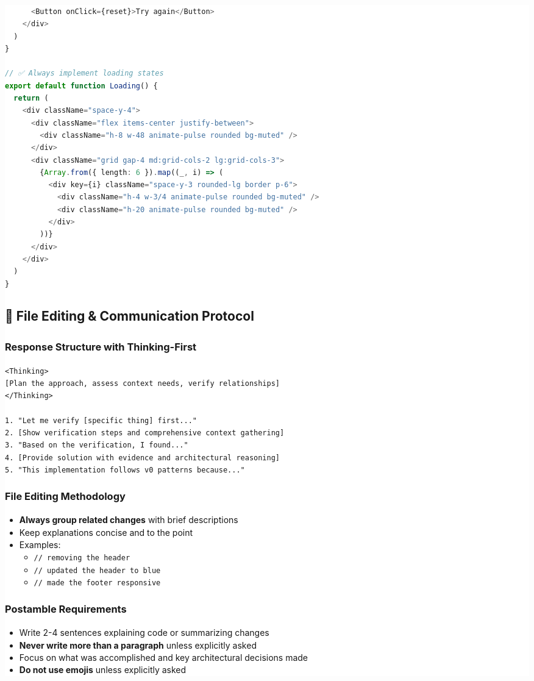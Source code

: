 ```typescript
      <Button onClick={reset}>Try again</Button>
    </div>
  )
}

// ✅ Always implement loading states
export default function Loading() {
  return (
    <div className="space-y-4">
      <div className="flex items-center justify-between">
        <div className="h-8 w-48 animate-pulse rounded bg-muted" />
      </div>
      <div className="grid gap-4 md:grid-cols-2 lg:grid-cols-3">
        {Array.from({ length: 6 }).map((_, i) => (
          <div key={i} className="space-y-3 rounded-lg border p-6">
            <div className="h-4 w-3/4 animate-pulse rounded bg-muted" />
            <div className="h-20 animate-pulse rounded bg-muted" />
          </div>
        ))}
      </div>
    </div>
  )
}
```

## 📝 **File Editing & Communication Protocol**

### Response Structure with Thinking-First
```
<Thinking>
[Plan the approach, assess context needs, verify relationships]
</Thinking>

1. "Let me verify [specific thing] first..."
2. [Show verification steps and comprehensive context gathering]
3. "Based on the verification, I found..."
4. [Provide solution with evidence and architectural reasoning]
5. "This implementation follows v0 patterns because..."
```

### File Editing Methodology
- **Always group related changes** with brief descriptions
- Keep explanations concise and to the point
- Examples:
  - `// removing the header`
  - `// updated the header to blue`
  - `// made the footer responsive`

### Postamble Requirements
- Write 2-4 sentences explaining code or summarizing changes
- **Never write more than a paragraph** unless explicitly asked
- Focus on what was accomplished and key architectural decisions made
- **Do not use emojis** unless explicitly asked
